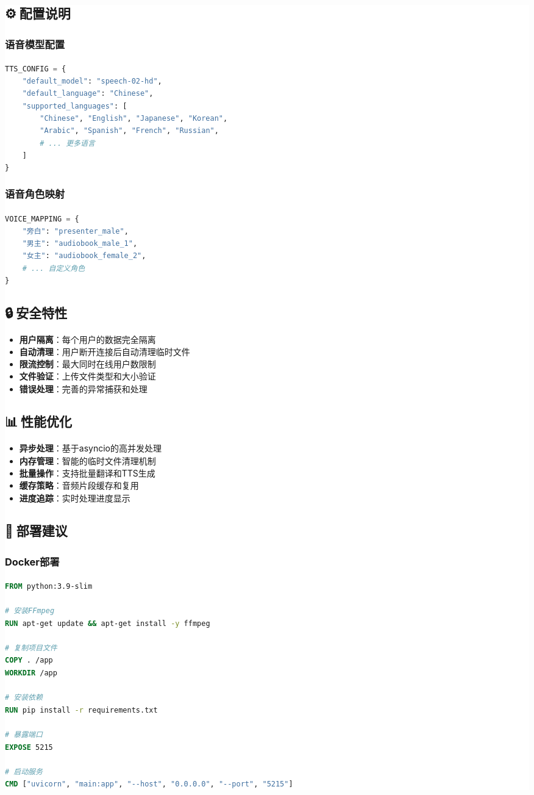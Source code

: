 ## ⚙️ 配置说明

### 语音模型配置
```python
TTS_CONFIG = {
    "default_model": "speech-02-hd",
    "default_language": "Chinese",
    "supported_languages": [
        "Chinese", "English", "Japanese", "Korean", 
        "Arabic", "Spanish", "French", "Russian",
        # ... 更多语言
    ]
}
```

### 语音角色映射
```python
VOICE_MAPPING = {
    "旁白": "presenter_male",
    "男主": "audiobook_male_1", 
    "女主": "audiobook_female_2",
    # ... 自定义角色
}
```

## 🔒 安全特性

- **用户隔离**：每个用户的数据完全隔离
- **自动清理**：用户断开连接后自动清理临时文件
- **限流控制**：最大同时在线用户数限制
- **文件验证**：上传文件类型和大小验证
- **错误处理**：完善的异常捕获和处理

## 📊 性能优化

- **异步处理**：基于asyncio的高并发处理
- **内存管理**：智能的临时文件清理机制
- **批量操作**：支持批量翻译和TTS生成
- **缓存策略**：音频片段缓存和复用
- **进度追踪**：实时处理进度显示

## 🚀 部署建议

### Docker部署
```dockerfile
FROM python:3.9-slim

# 安装FFmpeg
RUN apt-get update && apt-get install -y ffmpeg

# 复制项目文件
COPY . /app
WORKDIR /app

# 安装依赖
RUN pip install -r requirements.txt

# 暴露端口
EXPOSE 5215

# 启动服务
CMD ["uvicorn", "main:app", "--host", "0.0.0.0", "--port", "5215"]
```